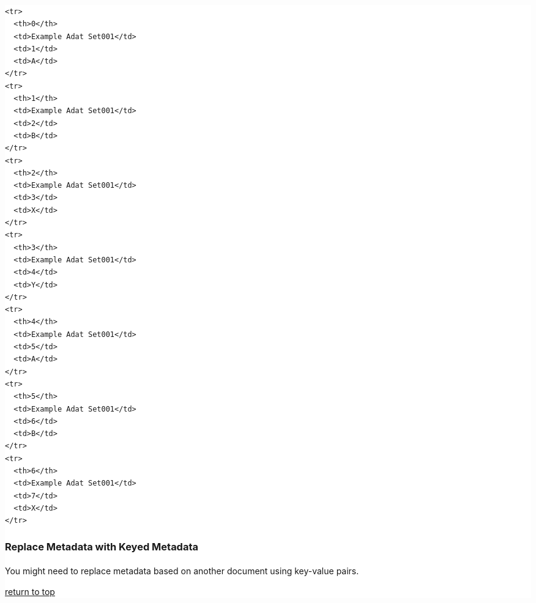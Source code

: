     <tr>
      <th>0</th>
      <td>Example Adat Set001</td>
      <td>1</td>
      <td>A</td>
    </tr>
    <tr>
      <th>1</th>
      <td>Example Adat Set001</td>
      <td>2</td>
      <td>B</td>
    </tr>
    <tr>
      <th>2</th>
      <td>Example Adat Set001</td>
      <td>3</td>
      <td>X</td>
    </tr>
    <tr>
      <th>3</th>
      <td>Example Adat Set001</td>
      <td>4</td>
      <td>Y</td>
    </tr>
    <tr>
      <th>4</th>
      <td>Example Adat Set001</td>
      <td>5</td>
      <td>A</td>
    </tr>
    <tr>
      <th>5</th>
      <td>Example Adat Set001</td>
      <td>6</td>
      <td>B</td>
    </tr>
    <tr>
      <th>6</th>
      <td>Example Adat Set001</td>
      <td>7</td>
      <td>X</td>
    </tr>
  </tbody>
</table>
</div>



### Replace Metadata with Keyed Metadata

You might need to replace metadata based on another document using key-value pairs.

[return to top](#toptoc)
